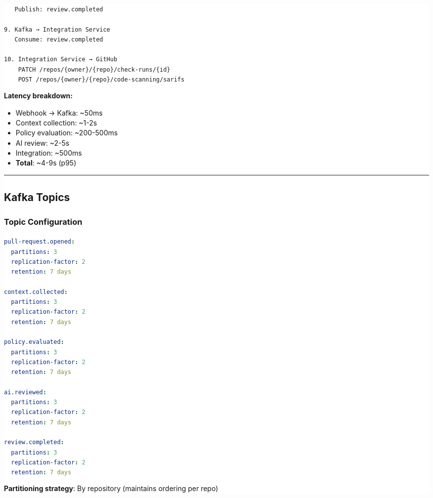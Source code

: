 ```
   Publish: review.completed

9. Kafka → Integration Service
   Consume: review.completed

10. Integration Service → GitHub
    PATCH /repos/{owner}/{repo}/check-runs/{id}
    POST /repos/{owner}/{repo}/code-scanning/sarifs
```

**Latency breakdown:**
- Webhook → Kafka: ~50ms
- Context collection: ~1-2s
- Policy evaluation: ~200-500ms
- AI review: ~2-5s
- Integration: ~500ms
- **Total**: ~4-9s (p95)

---

## Kafka Topics

### Topic Configuration

```yaml
pull-request.opened:
  partitions: 3
  replication-factor: 2
  retention: 7 days

context.collected:
  partitions: 3
  replication-factor: 2
  retention: 7 days

policy.evaluated:
  partitions: 3
  replication-factor: 2
  retention: 7 days

ai.reviewed:
  partitions: 3
  replication-factor: 2
  retention: 7 days

review.completed:
  partitions: 3
  replication-factor: 2
  retention: 7 days
```

**Partitioning strategy**: By repository (maintains ordering per repo)
